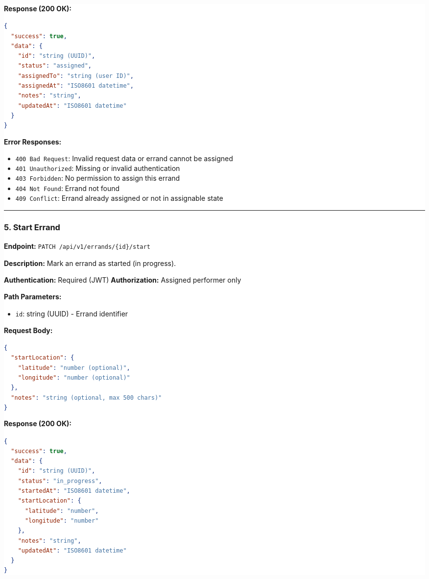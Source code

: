 **Response (200 OK):**
```json
{
  "success": true,
  "data": {
    "id": "string (UUID)",
    "status": "assigned",
    "assignedTo": "string (user ID)",
    "assignedAt": "ISO8601 datetime",
    "notes": "string",
    "updatedAt": "ISO8601 datetime"
  }
}
```

**Error Responses:**
- `400 Bad Request`: Invalid request data or errand cannot be assigned
- `401 Unauthorized`: Missing or invalid authentication
- `403 Forbidden`: No permission to assign this errand
- `404 Not Found`: Errand not found
- `409 Conflict`: Errand already assigned or not in assignable state

---

### 5. Start Errand
**Endpoint:** `PATCH /api/v1/errands/{id}/start`

**Description:** Mark an errand as started (in progress).

**Authentication:** Required (JWT)
**Authorization:** Assigned performer only

**Path Parameters:**
- `id`: string (UUID) - Errand identifier

**Request Body:**
```json
{
  "startLocation": {
    "latitude": "number (optional)",
    "longitude": "number (optional)"
  },
  "notes": "string (optional, max 500 chars)"
}
```

**Response (200 OK):**
```json
{
  "success": true,
  "data": {
    "id": "string (UUID)",
    "status": "in_progress",
    "startedAt": "ISO8601 datetime",
    "startLocation": {
      "latitude": "number",
      "longitude": "number"
    },
    "notes": "string",
    "updatedAt": "ISO8601 datetime"
  }
}
```
